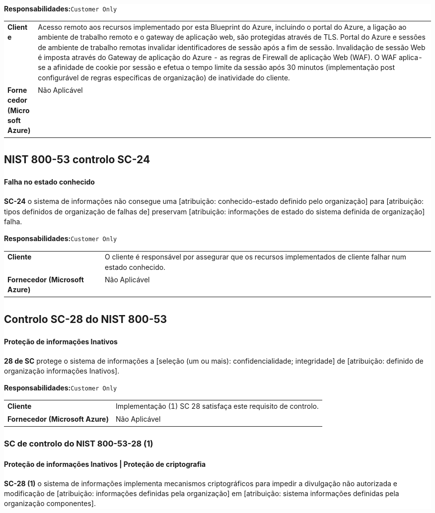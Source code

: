 **Responsabilidades:**`Customer Only`

|||
|---|---|
| **Cliente** | Acesso remoto aos recursos implementado por esta Blueprint do Azure, incluindo o portal do Azure, a ligação ao ambiente de trabalho remoto e o gateway de aplicação web, são protegidas através de TLS. Portal do Azure e sessões de ambiente de trabalho remotas invalidar identificadores de sessão após a fim de sessão. Invalidação de sessão Web é imposta através do Gateway de aplicação do Azure - as regras de Firewall de aplicação Web (WAF). O WAF aplica-se a afinidade de cookie por sessão e efetua o tempo limite da sessão após 30 minutos (implementação post configurável de regras específicas de organização) de inatividade do cliente. |
| **Fornecedor (Microsoft Azure)** | Não Aplicável |


 ## <a name="nist-800-53-control-sc-24"></a>NIST 800-53 controlo SC-24

#### <a name="fail-in-known-state"></a>Falha no estado conhecido

**SC-24** o sistema de informações não consegue uma [atribuição: conhecido-estado definido pelo organização] para [atribuição: tipos definidos de organização de falhas de] preservam [atribuição: informações de estado do sistema definida de organização] falha.

**Responsabilidades:**`Customer Only`

|||
|---|---|
| **Cliente** | O cliente é responsável por assegurar que os recursos implementados de cliente falhar num estado conhecido. |
| **Fornecedor (Microsoft Azure)** | Não Aplicável |


 ## <a name="nist-800-53-control-sc-28"></a>Controlo SC-28 do NIST 800-53

#### <a name="protection-of-information-at-rest"></a>Proteção de informações Inativos

**28 de SC** protege o sistema de informações a [seleção (um ou mais): confidencialidade; integridade] de [atribuição: definido de organização informações Inativos].

**Responsabilidades:**`Customer Only`

|||
|---|---|
| **Cliente** | Implementação (1) SC 28 satisfaça este requisito de controlo. |
| **Fornecedor (Microsoft Azure)** | Não Aplicável |


 ### <a name="nist-800-53-control-sc-28-1"></a>SC de controlo do NIST 800-53-28 (1)

#### <a name="protection-of-information-at-rest--cryptographic-protection"></a>Proteção de informações Inativos | Proteção de criptografia

**SC-28 (1)** o sistema de informações implementa mecanismos criptográficos para impedir a divulgação não autorizada e modificação de [atribuição: informações definidas pela organização] em [atribuição: sistema informações definidas pela organização componentes].
